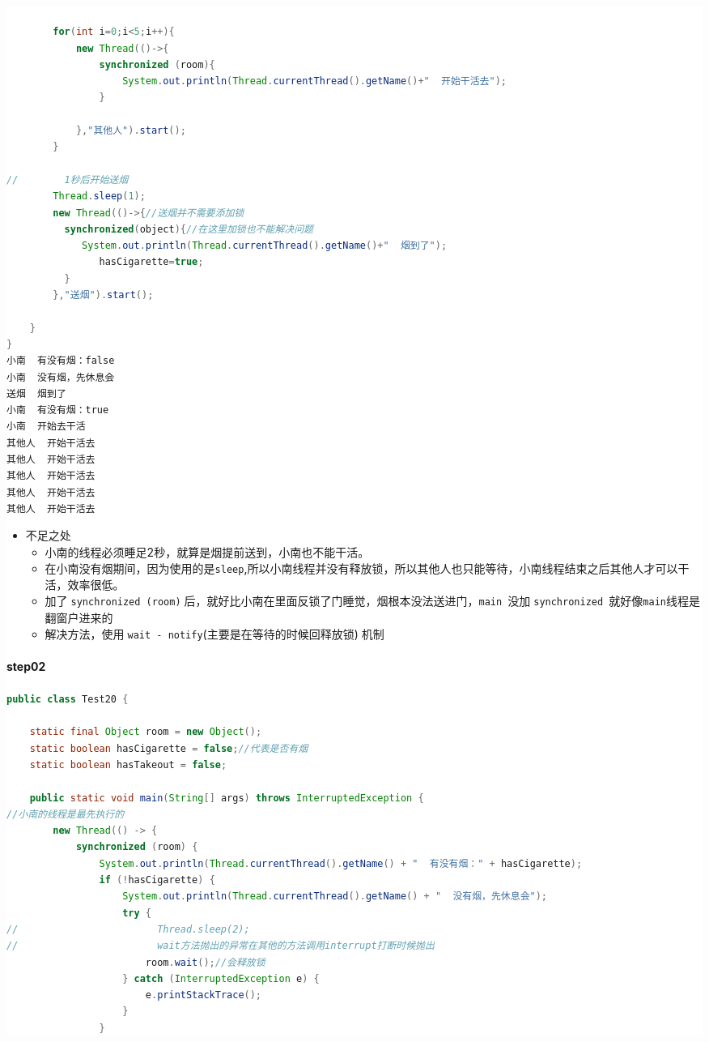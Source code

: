 ```java

        for(int i=0;i<5;i++){
            new Thread(()->{
                synchronized (room){
                    System.out.println(Thread.currentThread().getName()+"  开始干活去");
                }

            },"其他人").start();
        }

//        1秒后开始送烟
        Thread.sleep(1);
        new Thread(()->{//送烟并不需要添加锁
          synchronized(object){//在这里加锁也不能解决问题
             System.out.println(Thread.currentThread().getName()+"  烟到了");
                hasCigarette=true;
          }
        },"送烟").start();

    }
}
小南  有没有烟：false
小南  没有烟，先休息会
送烟  烟到了
小南  有没有烟：true
小南  开始去干活
其他人  开始干活去
其他人  开始干活去
其他人  开始干活去
其他人  开始干活去
其他人  开始干活去
```

- 不足之处
  - 小南的线程必须睡足2秒，就算是烟提前送到，小南也不能干活。
  - 在小南没有烟期间，因为使用的是`sleep`,所以小南线程并没有释放锁，所以其他人也只能等待，小南线程结束之后其他人才可以干活，效率很低。
  - 加了 `synchronized (room)` 后，就好比小南在里面反锁了门睡觉，烟根本没法送进门，`main `没加
    `synchronized `就好像` main `线程是翻窗户进来的
  - 解决方法，使用 `wait - notify`(主要是在等待的时候回释放锁) 机制

#### **step02**

```java
public class Test20 {

    static final Object room = new Object();
    static boolean hasCigarette = false;//代表是否有烟
    static boolean hasTakeout = false;

    public static void main(String[] args) throws InterruptedException {
//小南的线程是最先执行的
        new Thread(() -> {
            synchronized (room) {
                System.out.println(Thread.currentThread().getName() + "  有没有烟：" + hasCigarette);
                if (!hasCigarette) {
                    System.out.println(Thread.currentThread().getName() + "  没有烟，先休息会");
                    try {
//                        Thread.sleep(2);
//                        wait方法抛出的异常在其他的方法调用interrupt打断时候抛出
                        room.wait();//会释放锁
                    } catch (InterruptedException e) {
                        e.printStackTrace();
                    }
                }
```